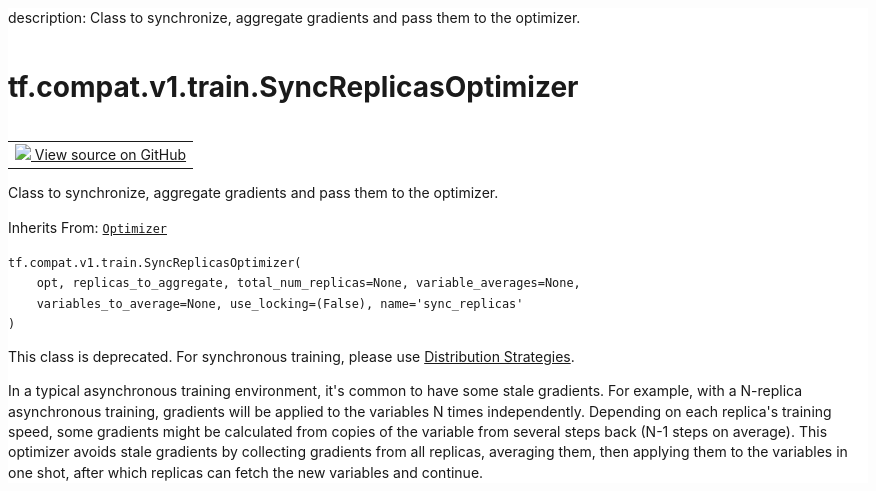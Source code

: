 description: Class to synchronize, aggregate gradients and pass them to the optimizer.

<div itemscope itemtype="http://developers.google.com/ReferenceObject">
<meta itemprop="name" content="tf.compat.v1.train.SyncReplicasOptimizer" />
<meta itemprop="path" content="Stable" />
<meta itemprop="property" content="__init__"/>
<meta itemprop="property" content="apply_gradients"/>
<meta itemprop="property" content="compute_gradients"/>
<meta itemprop="property" content="get_chief_queue_runner"/>
<meta itemprop="property" content="get_init_tokens_op"/>
<meta itemprop="property" content="get_name"/>
<meta itemprop="property" content="get_slot"/>
<meta itemprop="property" content="get_slot_names"/>
<meta itemprop="property" content="make_session_run_hook"/>
<meta itemprop="property" content="minimize"/>
<meta itemprop="property" content="variables"/>
<meta itemprop="property" content="GATE_GRAPH"/>
<meta itemprop="property" content="GATE_NONE"/>
<meta itemprop="property" content="GATE_OP"/>
</div>

# tf.compat.v1.train.SyncReplicasOptimizer



<table class="tfo-notebook-buttons tfo-api nocontent" align="left">
<td>
  <a target="_blank" href="https://github.com/tensorflow/tensorflow/blob/r2.2/tensorflow/python/training/sync_replicas_optimizer.py#L45-L462">
    <img src="https://www.tensorflow.org/images/GitHub-Mark-32px.png" />
    View source on GitHub
  </a>
</td>
</table>



Class to synchronize, aggregate gradients and pass them to the optimizer.

Inherits From: [`Optimizer`](../../../../tf/compat/v1/train/Optimizer.md)

<pre class="devsite-click-to-copy prettyprint lang-py tfo-signature-link">
<code>tf.compat.v1.train.SyncReplicasOptimizer(
    opt, replicas_to_aggregate, total_num_replicas=None, variable_averages=None,
    variables_to_average=None, use_locking=(False), name='sync_replicas'
)
</code></pre>





This class is deprecated. For synchronous training, please use [Distribution
Strategies](https://github.com/tensorflow/tensorflow/tree/master/tensorflow/contrib/distribute).

In a typical asynchronous training environment, it's common to have some
stale gradients. For example, with a N-replica asynchronous training,
gradients will be applied to the variables N times independently. Depending
on each replica's training speed, some gradients might be calculated from
copies of the variable from several steps back (N-1 steps on average). This
optimizer avoids stale gradients by collecting gradients from all replicas,
averaging them, then applying them to the variables in one shot, after
which replicas can fetch the new variables and continue.

